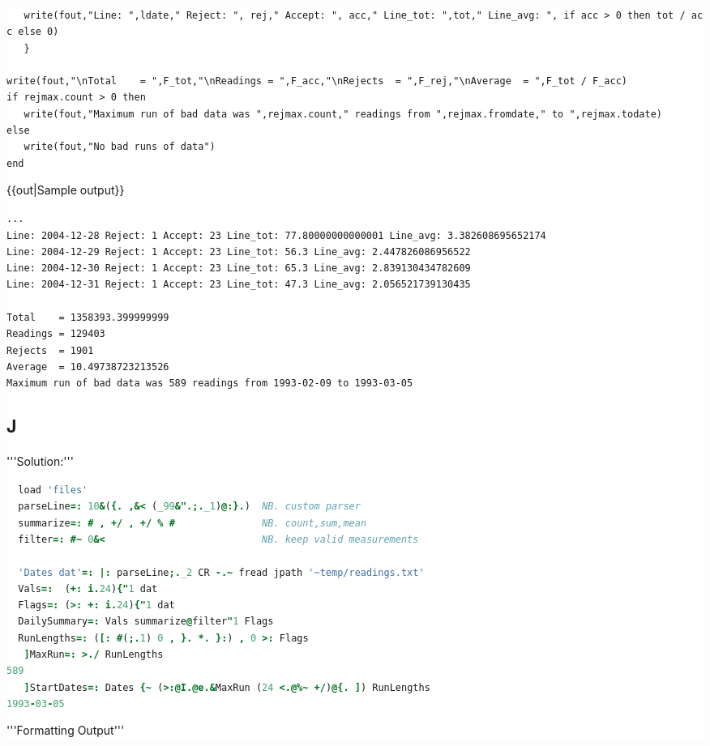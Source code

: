 ```Icon
   write(fout,"Line: ",ldate," Reject: ", rej," Accept: ", acc," Line_tot: ",tot," Line_avg: ", if acc > 0 then tot / acc else 0) 
   }

write(fout,"\nTotal    = ",F_tot,"\nReadings = ",F_acc,"\nRejects  = ",F_rej,"\nAverage  = ",F_tot / F_acc) 
if rejmax.count > 0 then 
   write(fout,"Maximum run of bad data was ",rejmax.count," readings from ",rejmax.fromdate," to ",rejmax.todate)
else 
   write(fout,"No bad runs of data")
end
```

{{out|Sample output}}

```txt
...
Line: 2004-12-28 Reject: 1 Accept: 23 Line_tot: 77.80000000000001 Line_avg: 3.382608695652174
Line: 2004-12-29 Reject: 1 Accept: 23 Line_tot: 56.3 Line_avg: 2.447826086956522
Line: 2004-12-30 Reject: 1 Accept: 23 Line_tot: 65.3 Line_avg: 2.839130434782609
Line: 2004-12-31 Reject: 1 Accept: 23 Line_tot: 47.3 Line_avg: 2.056521739130435

Total    = 1358393.399999999
Readings = 129403
Rejects  = 1901
Average  = 10.49738723213526
Maximum run of bad data was 589 readings from 1993-02-09 to 1993-03-05
```



## J

'''Solution:'''

```j
  load 'files'
  parseLine=: 10&({. ,&< (_99&".;._1)@:}.)  NB. custom parser
  summarize=: # , +/ , +/ % #               NB. count,sum,mean
  filter=: #~ 0&<                           NB. keep valid measurements

  'Dates dat'=: |: parseLine;._2 CR -.~ fread jpath '~temp/readings.txt'
  Vals=:  (+: i.24){"1 dat
  Flags=: (>: +: i.24){"1 dat
  DailySummary=: Vals summarize@filter"1 Flags
  RunLengths=: ([: #(;.1) 0 , }. *. }:) , 0 >: Flags
   ]MaxRun=: >./ RunLengths
589
   ]StartDates=: Dates {~ (>:@I.@e.&MaxRun (24 <.@%~ +/)@{. ]) RunLengths
1993-03-05
```

'''Formatting Output'''
